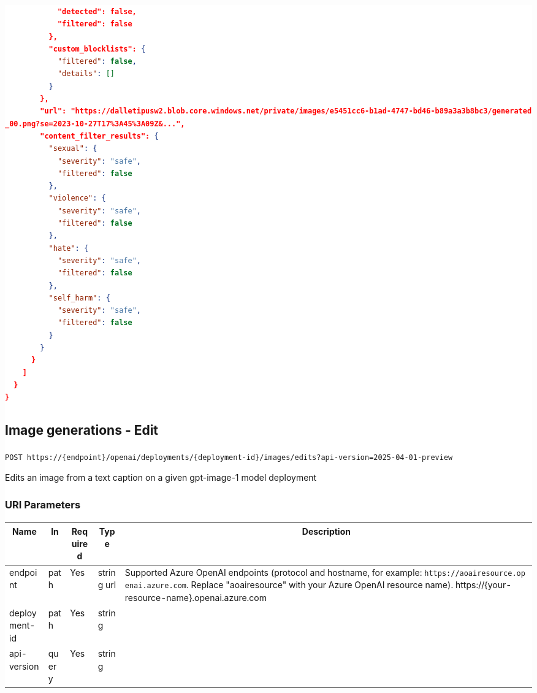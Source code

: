 ```json
            "detected": false,
            "filtered": false
          },
          "custom_blocklists": {
            "filtered": false,
            "details": []
          }
        },
        "url": "https://dalletipusw2.blob.core.windows.net/private/images/e5451cc6-b1ad-4747-bd46-b89a3a3b8bc3/generated_00.png?se=2023-10-27T17%3A45%3A09Z&...",
        "content_filter_results": {
          "sexual": {
            "severity": "safe",
            "filtered": false
          },
          "violence": {
            "severity": "safe",
            "filtered": false
          },
          "hate": {
            "severity": "safe",
            "filtered": false
          },
          "self_harm": {
            "severity": "safe",
            "filtered": false
          }
        }
      }
    ]
  }
}
```

## Image generations - Edit

```HTTP
POST https://{endpoint}/openai/deployments/{deployment-id}/images/edits?api-version=2025-04-01-preview
```

Edits an image from a text caption on a given gpt-image-1 model deployment

### URI Parameters

| Name | In | Required | Type | Description |
|------|------|----------|------|-----------|
| endpoint | path | Yes | string url | Supported Azure OpenAI endpoints (protocol and hostname, for example: `https://aoairesource.openai.azure.com`. Replace "aoairesource" with your Azure OpenAI resource name). https://{your-resource-name}.openai.azure.com |
| deployment-id | path | Yes | string |  |
| api-version | query | Yes | string |  |
